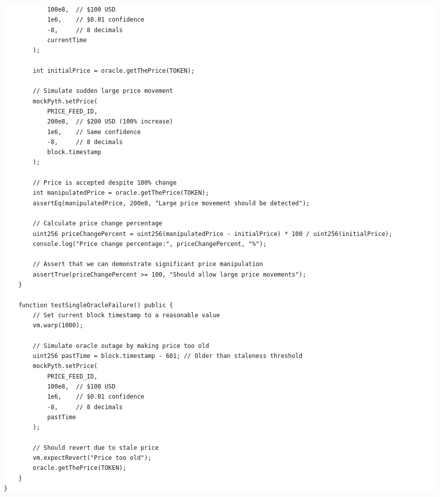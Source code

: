 ```solidity
            100e8,  // $100 USD
            1e6,    // $0.01 confidence
            -8,     // 8 decimals
            currentTime
        );

        int initialPrice = oracle.getThePrice(TOKEN);

        // Simulate sudden large price movement
        mockPyth.setPrice(
            PRICE_FEED_ID,
            200e8,  // $200 USD (100% increase)
            1e6,    // Same confidence
            -8,     // 8 decimals
            block.timestamp
        );

        // Price is accepted despite 100% change
        int manipulatedPrice = oracle.getThePrice(TOKEN);
        assertEq(manipulatedPrice, 200e8, "Large price movement should be detected");

        // Calculate price change percentage
        uint256 priceChangePercent = uint256(manipulatedPrice - initialPrice) * 100 / uint256(initialPrice);
        console.log("Price change percentage:", priceChangePercent, "%");

        // Assert that we can demonstrate significant price manipulation
        assertTrue(priceChangePercent >= 100, "Should allow large price movements");
    }

    function testSingleOracleFailure() public {
        // Set current block timestamp to a reasonable value
        vm.warp(1000);

        // Simulate oracle outage by making price too old
        uint256 pastTime = block.timestamp - 601; // Older than staleness threshold
        mockPyth.setPrice(
            PRICE_FEED_ID,
            100e8,  // $100 USD
            1e6,    // $0.01 confidence
            -8,     // 8 decimals
            pastTime
        );

        // Should revert due to stale price
        vm.expectRevert("Price too old");
        oracle.getThePrice(TOKEN);
    }
}

```

